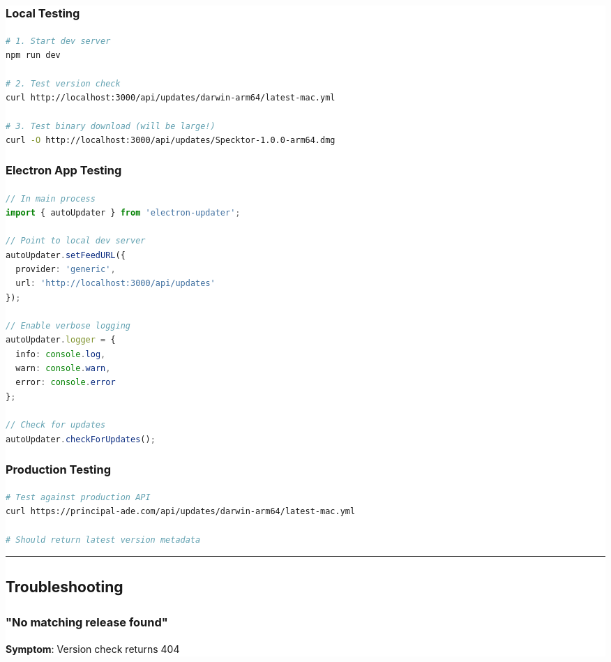 ### Local Testing

```bash
# 1. Start dev server
npm run dev

# 2. Test version check
curl http://localhost:3000/api/updates/darwin-arm64/latest-mac.yml

# 3. Test binary download (will be large!)
curl -O http://localhost:3000/api/updates/Specktor-1.0.0-arm64.dmg
```

### Electron App Testing

```typescript
// In main process
import { autoUpdater } from 'electron-updater';

// Point to local dev server
autoUpdater.setFeedURL({
  provider: 'generic',
  url: 'http://localhost:3000/api/updates'
});

// Enable verbose logging
autoUpdater.logger = {
  info: console.log,
  warn: console.warn,
  error: console.error
};

// Check for updates
autoUpdater.checkForUpdates();
```

### Production Testing

```bash
# Test against production API
curl https://principal-ade.com/api/updates/darwin-arm64/latest-mac.yml

# Should return latest version metadata
```

---

## Troubleshooting

### "No matching release found"

**Symptom**: Version check returns 404
